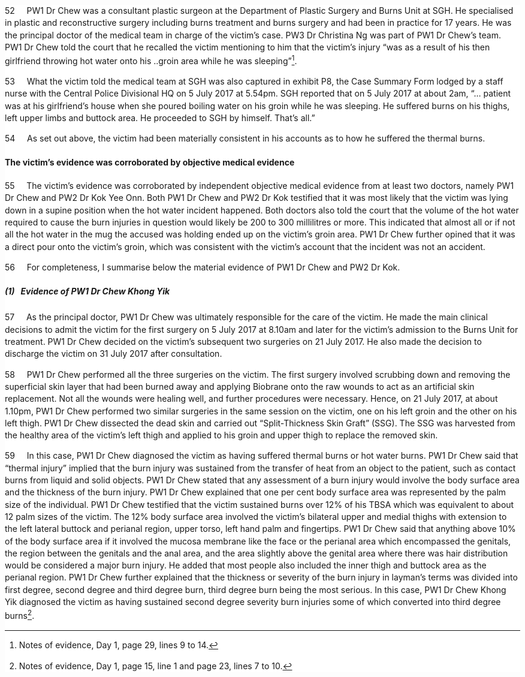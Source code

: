 52     PW1 Dr Chew was a consultant plastic surgeon at the Department of Plastic Surgery and Burns Unit at SGH. He specialised in plastic and reconstructive surgery including burns treatment and burns surgery and had been in practice for 17 years. He was the principal doctor of the medical team in charge of the victim’s case. PW3 Dr Christina Ng was part of PW1 Dr Chew’s team. PW1 Dr Chew told the court that he recalled the victim mentioning to him that the victim’s injury “was as a result of his then girlfriend throwing hot water onto his ..groin area while he was sleeping”[^12].

53     What the victim told the medical team at SGH was also captured in exhibit P8, the Case Summary Form lodged by a staff nurse with the Central Police Divisional HQ on 5 July 2017 at 5.54pm. SGH reported that on 5 July 2017 at about 2am, “… patient was at his girlfriend’s house when she poured boiling water on his groin while he was sleeping. He suffered burns on his thighs, left upper limbs and buttock area. He proceeded to SGH by himself. That’s all.”

54     As set out above, the victim had been materially consistent in his accounts as to how he suffered the thermal burns.

#### The victim’s evidence was corroborated by objective medical evidence

55     The victim’s evidence was corroborated by independent objective medical evidence from at least two doctors, namely PW1 Dr Chew and PW2 Dr Kok Yee Onn. Both PW1 Dr Chew and PW2 Dr Kok testified that it was most likely that the victim was lying down in a supine position when the hot water incident happened. Both doctors also told the court that the volume of the hot water required to cause the burn injuries in question would likely be 200 to 300 millilitres or more. This indicated that almost all or if not all the hot water in the mug the accused was holding ended up on the victim’s groin area. PW1 Dr Chew further opined that it was a direct pour onto the victim’s groin, which was consistent with the victim’s account that the incident was not an accident.

56     For completeness, I summarise below the material evidence of PW1 Dr Chew and PW2 Dr Kok.

##### (1)   Evidence of PW1 Dr Chew Khong Yik

57     As the principal doctor, PW1 Dr Chew was ultimately responsible for the care of the victim. He made the main clinical decisions to admit the victim for the first surgery on 5 July 2017 at 8.10am and later for the victim’s admission to the Burns Unit for treatment. PW1 Dr Chew decided on the victim’s subsequent two surgeries on 21 July 2017. He also made the decision to discharge the victim on 31 July 2017 after consultation.

58     PW1 Dr Chew performed all the three surgeries on the victim. The first surgery involved scrubbing down and removing the superficial skin layer that had been burned away and applying Biobrane onto the raw wounds to act as an artificial skin replacement. Not all the wounds were healing well, and further procedures were necessary. Hence, on 21 July 2017, at about 1.10pm, PW1 Dr Chew performed two similar surgeries in the same session on the victim, one on his left groin and the other on his left thigh. PW1 Dr Chew dissected the dead skin and carried out “Split-Thickness Skin Graft” (SSG). The SSG was harvested from the healthy area of the victim’s left thigh and applied to his groin and upper thigh to replace the removed skin.

59     In this case, PW1 Dr Chew diagnosed the victim as having suffered thermal burns or hot water burns. PW1 Dr Chew said that “thermal injury” implied that the burn injury was sustained from the transfer of heat from an object to the patient, such as contact burns from liquid and solid objects. PW1 Dr Chew stated that any assessment of a burn injury would involve the body surface area and the thickness of the burn injury. PW1 Dr Chew explained that one per cent body surface area was represented by the palm size of the individual. PW1 Dr Chew testified that the victim sustained burns over 12% of his TBSA which was equivalent to about 12 palm sizes of the victim. The 12% body surface area involved the victim’s bilateral upper and medial thighs with extension to the left lateral buttock and perianal region, upper torso, left hand palm and fingertips. PW1 Dr Chew said that anything above 10% of the body surface area if it involved the mucosa membrane like the face or the perianal area which encompassed the genitals, the region between the genitals and the anal area, and the area slightly above the genital area where there was hair distribution would be considered a major burn injury. He added that most people also included the inner thigh and buttock area as the perianal region. PW1 Dr Chew further explained that the thickness or severity of the burn injury in layman’s terms was divided into first degree, second degree and third degree burn, third degree burn being the most serious. In this case, PW1 Dr Chew Khong Yik diagnosed the victim as having sustained second degree severity burn injuries some of which converted into third degree burns[^13].


[^1]: Notes of evidence, Day 4, page 99, line 31 to page 100, line 2.
[^2]: Notes of evidence, Day 3, page 39, line 23 to page 40, line 3.
[^3]: Notes of evidence, Day 2, page 29, lines 4 to 19.
[^4]: Notes of evidence, Day 2, page 28, lines 25 to 32.
[^5]: Notes of evidence, Day 2, page 44, lines 9 to 12.
[^6]: Notes of evidence, Day 2, page 44, lines 16 to 18 and Day 2, page 78, line 31 to page 79, line 4.
[^7]: Notes of evidence, Day 4, page 32, line 28.
[^8]: Notes of evidence, Day 4, page 34, line 3.
[^9]: Notes of evidence, Day 4, page 62, lines 18 to 21.
[^10]: Notes of evidence, Day 5, page 32, lines 6 to 11.
[^11]: Notes of evidence, Day 3, page 54, line 11 to page 55, line 24.
[^12]: Notes of evidence, Day 1, page 29, lines 9 to 14.
[^13]: Notes of evidence, Day 1, page 15, line 1 and page 23, lines 7 to 10.
[^14]: Notes of evidence, Day 1, page 27, lines 4 to 15.
[^15]: Notes of evidence, Day 1, page 27, lines 19 to 22.
[^16]: Notes of evidence, Day 1, page 24, line 27 to page 25, line 1.
[^17]: Notes of evidence, Day 1, page 39, lines 5 to 13.
[^18]: Notes of evidence, Day 1, page 39, page 20 to 27.
[^19]: Notes of evidence, Day 1, page 24, lines 20 to 22.
[^20]: Notes of evidence, Day 1, page 25, line 16 to page 26, line 3.
[^21]: Notes of evidence, Day 1, page 26, lines 14 to 32.
[^22]: Notes of evidence, Day 1, page 35, line 29 to page 36, line 15.
[^23]: Notes of evidence, Day 1, page 41, line 18 to page 43, line 9.
[^24]: Notes of evidence, Day 1, page 46, lines 12 to 15.
[^25]: Notes of evidence, Day 1, page 47, line 28 to page 48, line 6.
[^26]: Notes of evidence, Day 1, page 48, lines 13 to 17.
[^27]: Notes of evidence, Day 1, page 54, lines 4 to 6.
[^28]: Notes of evidence, Day 1, page 56, lines 6 to 9.
[^29]: Notes of evidence, Day 1, page 53, line 29 to page 54 line 22.
[^30]: Notes of evidence, Day 1, page 54, lines 26 to 30.
[^31]: Notes of evidence, Day 1, page 55, lines 2 to 8.
[^32]: Notes of evidence, Day 1, page 70, lines 13 to 23.
[^33]: Notes of evidence, Day 1, page 87, lines 2 to 4.
[^34]: Notes of evidence, Day 1, page 87, lines 5 to 16.
[^35]: Notes of evidence, Day 4, page 106, lines 24 to 32.
[^36]: Notes of evidence, Day 3, page 2, line 10 to page 3, line 28.
[^37]: Notes of evidence, Day 3, page 61, lines 6 to 12.
[^38]: Notes of evidence, Day 1, page 52, lines 6 to 7.
[^39]: Notes of evidence, day 4, page 107, lines 7 to 10.
[^40]: Notes of evidence, day 4, page 72, lines 15 to 27.
[^41]: Notes of evidence, day 4, page 15, lines 9 to 18.
[^42]: Notes of evidence, Day 1, page 85, line 18 to page 86, line 11.
[^43]: Notes of evidence, Day 5, page 16, lines 19 to 24.
[^44]: Notes of evidence, Day 1, page 31, lines 4 to 19.
[^45]: Notes of evidence, Day 1, page 34, lines 6 to 14.
[^46]: Notes of evidence, Day 2, page 80, line 25 to 31.
[^47]: Notes of evidence, Day 2, page 62, lines 10 to 25.
[^48]: Notes of evidence, Day 3, page 57, lines 25 to 32.
[^49]: Notes of evidence, Day 2, page 7, lines 1 to 3.
[^50]: Notes of evidence, Day 3, page 14, line 30 to page 16, line 13.
[^51]: Notes of evidence, day 3, page 17, lines 11 to 21.
[^52]: Notes of evidence, Day 4, page 68, lines 21 to 29
[^53]: Notes of evidence, Day 3, page 24, lines 8 to 14.
[^54]: Notes of evidence, Day 3, page 18, lines 24 to 30.
[^55]: Notes of evidence, Day 4, page 1, lines 15 to 32.
[^56]: Notes of evidence, Day 4, page 116, lines 15 t0 19.
[^57]: Notes of evidence, Day 4, page 116, line 30 to page 117, line 7.
[^58]: Notes of evidence, Day 4, page 120, line 1 to 10.
[^59]: Notes of evidence, Day 5, page 12, lines 15 to 25.
[^60]: Notes of evidence, Day 5, page 11, lines 30 to 32 and page 12, lines 5 to 12.
[^61]: Notes of evidence, Day 5, page 12, lines 26 to 28.
[^62]: Notes of evidence, Day 4, page 26, lines 11 and 12.
[^63]: Notes of evidence, Day 4, page 88, lines 3 to 5.
[^64]: Notes of evidence, Day 4, page 88, line 15.
[^65]: The accused’s statement at exhibit D1, page 2 at \[2\]
[^66]: Notes of evidence, Day 1, page 45, lines 9 to 20.
[^67]: Notes of evidence, Day 4, page 95, line 20 to page 96, line 1.
[^68]: Notes of evidence, Day 5, page 52, line 24 to page 53, line 2.
[^69]: Prosecution’s end of trial submissions, \[q\] at pages 37 and 38.
[^70]: Notes of evidence, Day 4, page 34, lines 9 to 19.
[^71]: Notes of evidence, Day 2, page 41, lines 25 to 28.
[^72]: Notes of evidence, Day 3, page 17, lines 11 to 21.
[^73]: Notes of evidence, Day 4, page 71, lines 2 to 8.
[^74]: Notes of evidence, Day 3, page 17, lines 22 to 31.
[^75]: Notes of evidence, Day 4, page 71, lines 9 to 14.
[^76]: Notes of evidence, Day 2, page 48, lines 29 to 31, Day 5, page 26, lines 2 to 22.
[^77]: Notes of evidence, Day 4, page 78, lines 19 to 32
[^78]: Notes of evidence, Day 2, page 51, lines 12 to 16.
[^79]: Notes of evidence, Day 5, page 32, lines 6 to 11.
[^80]: Prosecution’s end of trial submissions, page 38, \[37(r)\].
[^81]: Notes of evidence, Day 4, page 62, line 32 to page 63, line 5.
[^82]: Notes of evidence, Day 5, page 21, lines 2 to 13.
[^83]: Notes of evidence, Day 3, page 38, lines 13 to 31.
[^84]: Notes of evidence, day 1, page 10, lines 25 and 26.
[^85]: Notes of evidence, Day 1, page 17, lines 5 to 16.
[^86]: Notes of evidence, Day 1, page 23, lines 6 to 10.
[^87]: Notes of evidence, Day 1, page 14, line 23 to page 15 line 6.
[^88]: Notes of evidence, Day 1, page 72, lines 14 to 21.